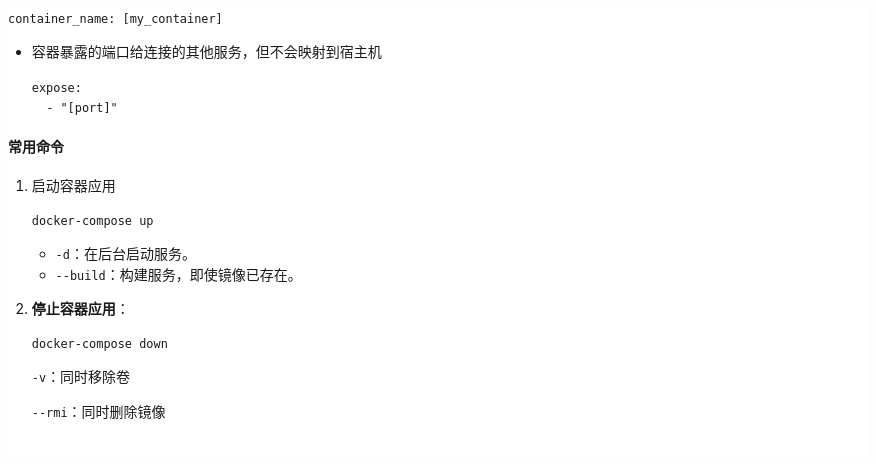  ```docker-compose
  container_name: [my_container]
  ```

* 容器暴露的端口给连接的其他服务，但不会映射到宿主机

  ```docker-compose
  expose:
    - "[port]"
  ```

#### 常用命令

1. 启动容器应用

    ```bash
    docker-compose up
    ```

    * ​`-d`​：在后台启动服务。
    * ​`--build`​：构建服务，即使镜像已存在。
2. **停止容器应用**：

    ```docker-compose
    docker-compose down
    ```

    ​`-v`​：同时移除卷

    ​`--rmi`​：同时删除镜像

‍

